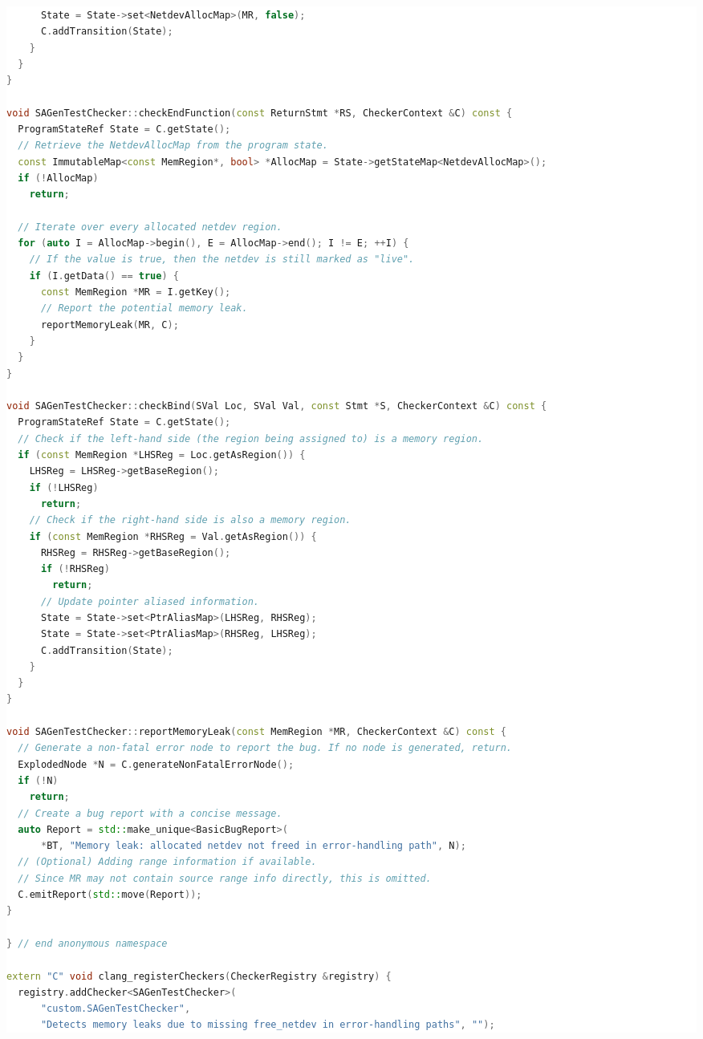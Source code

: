 ```cpp
      State = State->set<NetdevAllocMap>(MR, false);
      C.addTransition(State);
    }
  }
}

void SAGenTestChecker::checkEndFunction(const ReturnStmt *RS, CheckerContext &C) const {
  ProgramStateRef State = C.getState();
  // Retrieve the NetdevAllocMap from the program state.
  const ImmutableMap<const MemRegion*, bool> *AllocMap = State->getStateMap<NetdevAllocMap>();
  if (!AllocMap)
    return;

  // Iterate over every allocated netdev region.
  for (auto I = AllocMap->begin(), E = AllocMap->end(); I != E; ++I) {
    // If the value is true, then the netdev is still marked as "live".
    if (I.getData() == true) {
      const MemRegion *MR = I.getKey();
      // Report the potential memory leak.
      reportMemoryLeak(MR, C);
    }
  }
}

void SAGenTestChecker::checkBind(SVal Loc, SVal Val, const Stmt *S, CheckerContext &C) const {
  ProgramStateRef State = C.getState();
  // Check if the left-hand side (the region being assigned to) is a memory region.
  if (const MemRegion *LHSReg = Loc.getAsRegion()) {
    LHSReg = LHSReg->getBaseRegion();
    if (!LHSReg)
      return;
    // Check if the right-hand side is also a memory region.
    if (const MemRegion *RHSReg = Val.getAsRegion()) {
      RHSReg = RHSReg->getBaseRegion();
      if (!RHSReg)
        return;
      // Update pointer aliased information.
      State = State->set<PtrAliasMap>(LHSReg, RHSReg);
      State = State->set<PtrAliasMap>(RHSReg, LHSReg);
      C.addTransition(State);
    }
  }
}

void SAGenTestChecker::reportMemoryLeak(const MemRegion *MR, CheckerContext &C) const {
  // Generate a non-fatal error node to report the bug. If no node is generated, return.
  ExplodedNode *N = C.generateNonFatalErrorNode();
  if (!N)
    return;
  // Create a bug report with a concise message.
  auto Report = std::make_unique<BasicBugReport>(
      *BT, "Memory leak: allocated netdev not freed in error-handling path", N);
  // (Optional) Adding range information if available.
  // Since MR may not contain source range info directly, this is omitted.
  C.emitReport(std::move(Report));
}

} // end anonymous namespace

extern "C" void clang_registerCheckers(CheckerRegistry &registry) {
  registry.addChecker<SAGenTestChecker>(
      "custom.SAGenTestChecker",
      "Detects memory leaks due to missing free_netdev in error-handling paths", "");
```